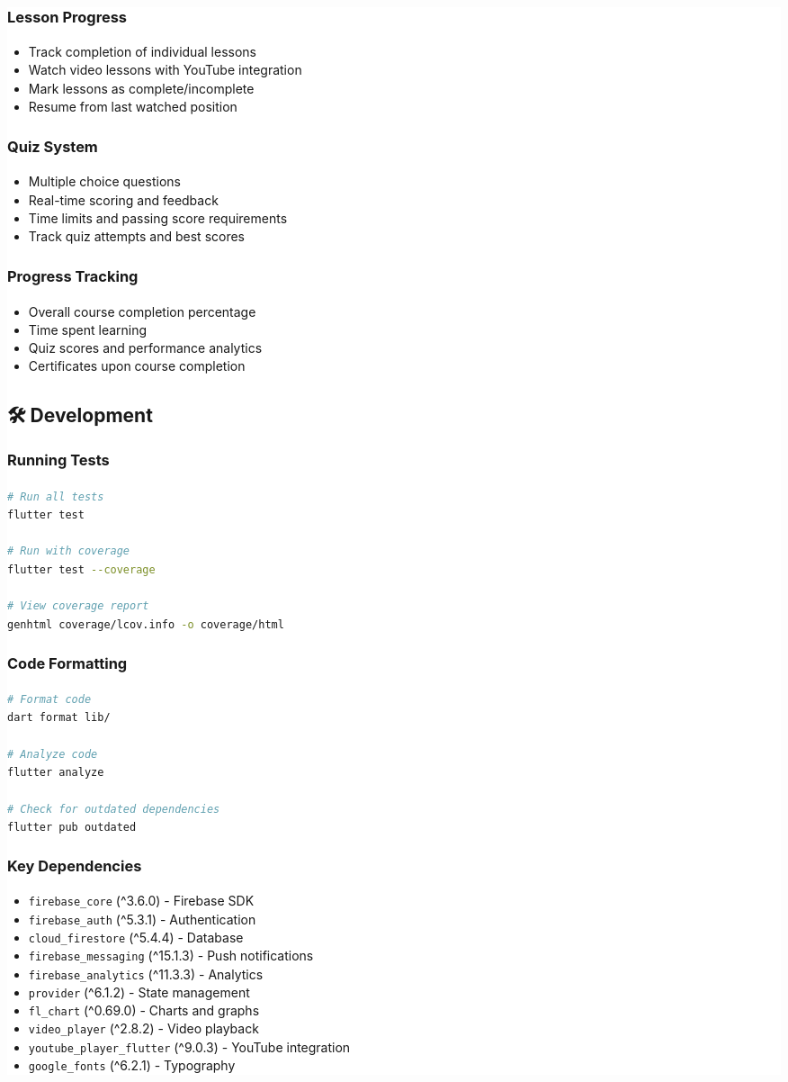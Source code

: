### Lesson Progress
- Track completion of individual lessons
- Watch video lessons with YouTube integration
- Mark lessons as complete/incomplete
- Resume from last watched position

### Quiz System
- Multiple choice questions
- Real-time scoring and feedback
- Time limits and passing score requirements
- Track quiz attempts and best scores

### Progress Tracking
- Overall course completion percentage
- Time spent learning
- Quiz scores and performance analytics
- Certificates upon course completion

## 🛠️ Development

### Running Tests

```bash
# Run all tests
flutter test

# Run with coverage
flutter test --coverage

# View coverage report
genhtml coverage/lcov.info -o coverage/html
```

### Code Formatting

```bash
# Format code
dart format lib/

# Analyze code
flutter analyze

# Check for outdated dependencies
flutter pub outdated
```

### Key Dependencies

- `firebase_core` (^3.6.0) - Firebase SDK
- `firebase_auth` (^5.3.1) - Authentication
- `cloud_firestore` (^5.4.4) - Database
- `firebase_messaging` (^15.1.3) - Push notifications
- `firebase_analytics` (^11.3.3) - Analytics
- `provider` (^6.1.2) - State management
- `fl_chart` (^0.69.0) - Charts and graphs
- `video_player` (^2.8.2) - Video playback
- `youtube_player_flutter` (^9.0.3) - YouTube integration
- `google_fonts` (^6.2.1) - Typography
